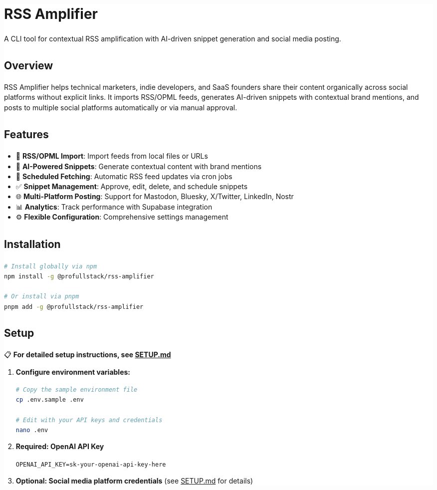 # RSS Amplifier

A CLI tool for contextual RSS amplification with AI-driven snippet generation and social media posting.

## Overview

RSS Amplifier helps technical marketers, indie developers, and SaaS founders share their content organically across social platforms without explicit links. It imports RSS/OPML feeds, generates AI-driven snippets with contextual brand mentions, and posts to multiple social platforms automatically or via manual approval.

## Features

- 📡 **RSS/OPML Import**: Import feeds from local files or URLs
- 🤖 **AI-Powered Snippets**: Generate contextual content with brand mentions
- 📅 **Scheduled Fetching**: Automatic RSS feed updates via cron jobs
- ✅ **Snippet Management**: Approve, edit, delete, and schedule snippets
- 🌐 **Multi-Platform Posting**: Support for Mastodon, Bluesky, X/Twitter, LinkedIn, Nostr
- 📊 **Analytics**: Track performance with Supabase integration
- ⚙️ **Flexible Configuration**: Comprehensive settings management

## Installation

```bash
# Install globally via npm
npm install -g @profullstack/rss-amplifier

# Or install via pnpm
pnpm add -g @profullstack/rss-amplifier
```

## Setup

📋 **For detailed setup instructions, see [SETUP.md](SETUP.md)**

1. **Configure environment variables:**
   ```bash
   # Copy the sample environment file
   cp .env.sample .env
   
   # Edit with your API keys and credentials
   nano .env
   ```

2. **Required: OpenAI API Key**
   ```env
   OPENAI_API_KEY=sk-your-openai-api-key-here
   ```

3. **Optional: Social media platform credentials** (see [SETUP.md](SETUP.md) for details)
